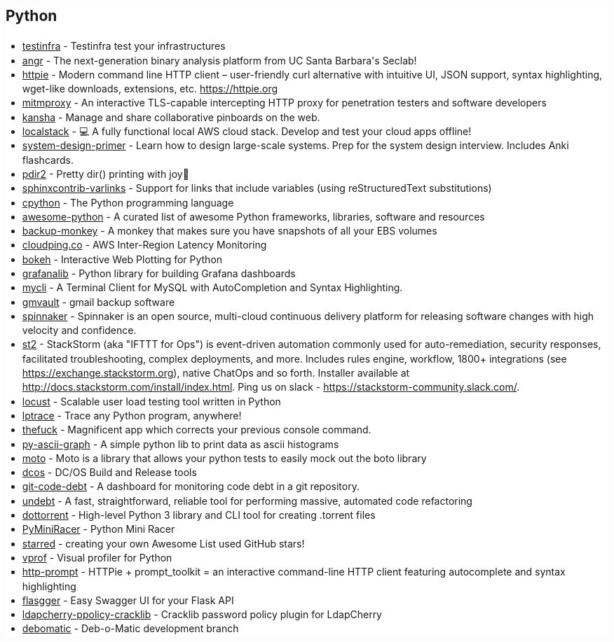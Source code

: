 ## Python 

- [testinfra](https://github.com/philpep/testinfra) - Testinfra test your infrastructures
- [angr](https://github.com/angr/angr) - The next-generation binary analysis platform from UC Santa Barbara's Seclab!
- [httpie](https://github.com/jakubroztocil/httpie) - Modern command line HTTP client – user-friendly curl alternative with intuitive UI, JSON support, syntax highlighting, wget-like downloads, extensions, etc.  https://httpie.org
- [mitmproxy](https://github.com/mitmproxy/mitmproxy) - An interactive TLS-capable intercepting HTTP proxy for penetration testers and software developers
- [kansha](https://github.com/Net-ng/kansha) - Manage and share collaborative pinboards on the web.
- [localstack](https://github.com/localstack/localstack) - 💻  A fully functional local AWS cloud stack. Develop and test your cloud apps offline!
- [system-design-primer](https://github.com/donnemartin/system-design-primer) - Learn how to design large-scale systems. Prep for the system design interview.  Includes Anki flashcards.
- [pdir2](https://github.com/laike9m/pdir2) - Pretty dir() printing with joy:beer:
- [sphinxcontrib-varlinks](https://github.com/fpoirotte/sphinxcontrib-varlinks) - Support for links that include variables (using reStructuredText substitutions)
- [cpython](https://github.com/python/cpython) - The Python programming language
- [awesome-python](https://github.com/vinta/awesome-python) - A curated list of awesome Python frameworks, libraries, software and resources
- [backup-monkey](https://github.com/Answers4AWS/backup-monkey) - A monkey that makes sure you have snapshots of all your EBS volumes
- [cloudping.co](https://github.com/mda590/cloudping.co) - AWS Inter-Region Latency Monitoring
- [bokeh](https://github.com/bokeh/bokeh) - Interactive Web Plotting for Python
- [grafanalib](https://github.com/weaveworks/grafanalib) - Python library for building Grafana dashboards
- [mycli](https://github.com/dbcli/mycli) - A Terminal Client for MySQL with AutoCompletion and Syntax Highlighting.
- [gmvault](https://github.com/gaubert/gmvault) - gmail backup software
- [spinnaker](https://github.com/spinnaker/spinnaker) - Spinnaker is an open source, multi-cloud continuous delivery platform for releasing software changes with high velocity and confidence.
- [st2](https://github.com/StackStorm/st2) - StackStorm (aka "IFTTT for Ops") is event-driven automation commonly used for auto-remediation, security responses, facilitated troubleshooting, complex deployments, and more. Includes rules engine, workflow, 1800+ integrations (see https://exchange.stackstorm.org), native ChatOps and so forth. Installer available at http://docs.stackstorm.com/install/index.html. Ping us on slack - https://stackstorm-community.slack.com/.
- [locust](https://github.com/locustio/locust) - Scalable user load testing tool written in Python
- [lptrace](https://github.com/khamidou/lptrace) - Trace any Python program, anywhere!
- [thefuck](https://github.com/nvbn/thefuck) - Magnificent app which corrects your previous console command.
- [py-ascii-graph](https://github.com/kakwa/py-ascii-graph) - A simple python lib to print data as ascii histograms
- [moto](https://github.com/spulec/moto) - Moto is a library that allows your python tests to easily mock out the boto library
- [dcos](https://github.com/dcos/dcos) - DC/OS Build and Release tools
- [git-code-debt](https://github.com/asottile/git-code-debt) - A dashboard for monitoring code debt in a git repository.
- [undebt](https://github.com/Yelp/undebt) - A fast, straightforward, reliable tool for performing massive, automated code refactoring
- [dottorrent](https://github.com/kz26/dottorrent) - High-level Python 3 library and CLI tool for creating .torrent files
- [PyMiniRacer](https://github.com/sqreen/PyMiniRacer) - Python Mini Racer
- [starred](https://github.com/maguowei/starred) - creating your own Awesome List used GitHub stars!
- [vprof](https://github.com/nvdv/vprof) - Visual profiler for Python
- [http-prompt](https://github.com/eliangcs/http-prompt) - HTTPie + prompt_toolkit = an interactive command-line HTTP client featuring autocomplete and syntax highlighting
- [flasgger](https://github.com/rochacbruno/flasgger) - Easy Swagger UI for your Flask API
- [ldapcherry-ppolicy-cracklib](https://github.com/kakwa/ldapcherry-ppolicy-cracklib) - Cracklib password policy plugin for LdapCherry
- [debomatic](https://github.com/debomatic/debomatic) - Deb-o-Matic development branch